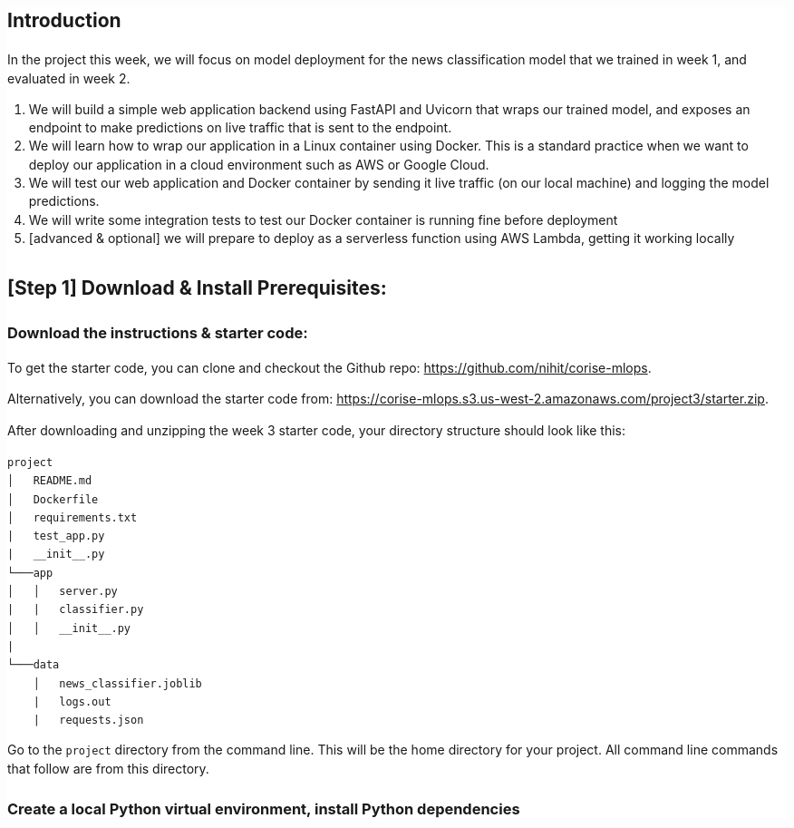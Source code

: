 ## Introduction

In the project this week, we will focus on model deployment for the news classification model that we trained in week 1, and evaluated in week 2.

1. We will build a simple web application backend using FastAPI and Uvicorn that wraps our trained model, and exposes an endpoint to make predictions on live traffic that is sent to the endpoint.
2. We will learn how to wrap our application in a Linux container using Docker. This is a standard practice when we want to deploy our application in a cloud environment such as AWS or Google Cloud. 
3. We will test our web application and Docker container by sending it live traffic (on our local machine) and logging the model predictions.
4. We will write some integration tests to test our Docker container is running fine before deployment
5. [advanced & optional] we will prepare to deploy as a serverless function using AWS Lambda, getting it working locally

## [Step 1] Download & Install Prerequisites:

### Download the instructions & starter code:

To get the starter code, you can clone and checkout the Github repo: https://github.com/nihit/corise-mlops. 

Alternatively, you can download the starter code from: https://corise-mlops.s3.us-west-2.amazonaws.com/project3/starter.zip. 

After downloading and unzipping the week 3 starter code, your directory structure should look like this:

```
project
│   README.md
│   Dockerfile
│   requirements.txt
|   test_app.py
|   __init__.py
└───app
│   │   server.py
|   |   classifier.py
│   │   __init__.py
|
└───data
    │   news_classifier.joblib
    |   logs.out
    |   requests.json
```

Go to the `project` directory from the command line. This will be the home directory for your project. All command line commands that follow are from this directory.

### Create a local Python virtual environment, install Python dependencies
